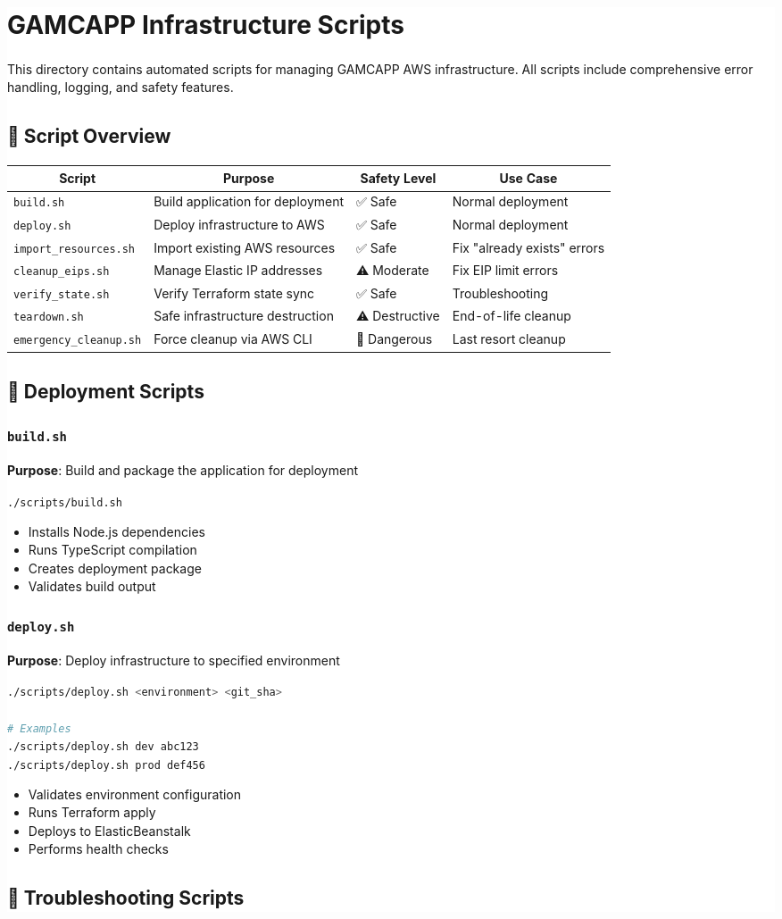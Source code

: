 # GAMCAPP Infrastructure Scripts

This directory contains automated scripts for managing GAMCAPP AWS infrastructure. All scripts include comprehensive error handling, logging, and safety features.

## 📁 Script Overview

| Script | Purpose | Safety Level | Use Case |
|--------|---------|--------------|----------|
| `build.sh` | Build application for deployment | ✅ Safe | Normal deployment |
| `deploy.sh` | Deploy infrastructure to AWS | ✅ Safe | Normal deployment |
| `import_resources.sh` | Import existing AWS resources | ✅ Safe | Fix "already exists" errors |
| `cleanup_eips.sh` | Manage Elastic IP addresses | ⚠️ Moderate | Fix EIP limit errors |
| `verify_state.sh` | Verify Terraform state sync | ✅ Safe | Troubleshooting |
| `teardown.sh` | Safe infrastructure destruction | ⚠️ Destructive | End-of-life cleanup |
| `emergency_cleanup.sh` | Force cleanup via AWS CLI | 🚨 Dangerous | Last resort cleanup |

## 🚀 Deployment Scripts

### `build.sh`
**Purpose**: Build and package the application for deployment
```bash
./scripts/build.sh
```
- Installs Node.js dependencies
- Runs TypeScript compilation
- Creates deployment package
- Validates build output

### `deploy.sh`
**Purpose**: Deploy infrastructure to specified environment
```bash
./scripts/deploy.sh <environment> <git_sha>

# Examples
./scripts/deploy.sh dev abc123
./scripts/deploy.sh prod def456
```
- Validates environment configuration
- Runs Terraform apply
- Deploys to ElasticBeanstalk
- Performs health checks

## 🔧 Troubleshooting Scripts
